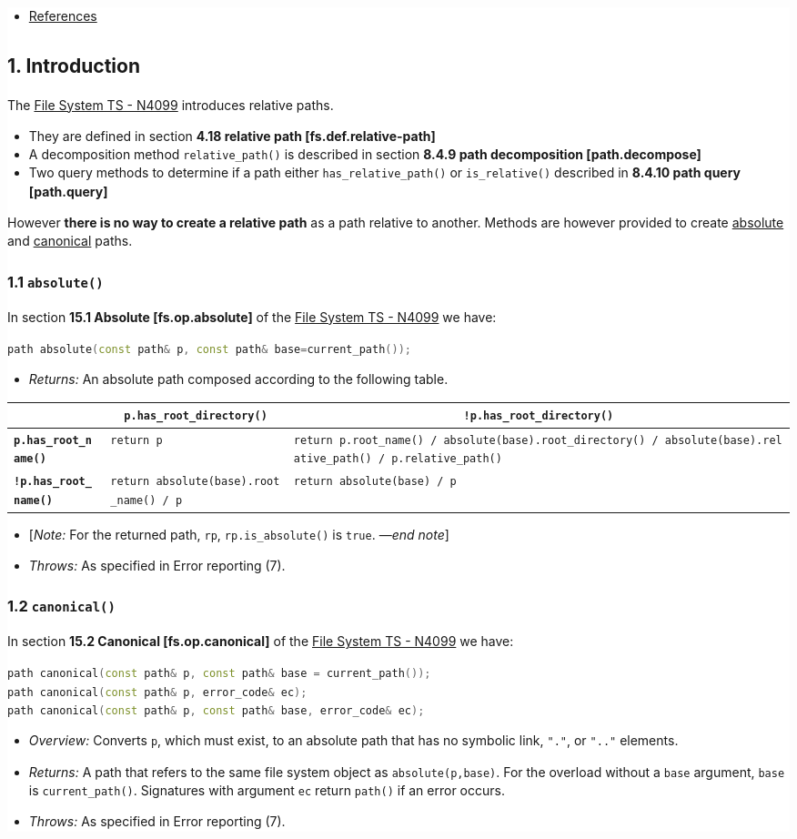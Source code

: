   * [References](#references)

## 1. Introduction

The [File System TS - N4099](http://www.open-std.org/jtc1/sc22/wg21/docs/papers/2014/n4099.html) introduces relative paths.

* They are defined in section **4.18 relative path [fs.def.relative-path]**
* A decomposition method `relative_path()` is described in section **8.4.9 path decomposition [path.decompose]**
* Two query methods to determine if a path either `has_relative_path()` or `is_relative()` described in **8.4.10 path query [path.query]**

However **there is no way to create a relative path** as a path relative to another. Methods are however provided to create [absolute](#11-absolute) and [canonical](#12-canonical) paths.


### 1.1 `absolute()`

In section **15.1 Absolute [fs.op.absolute]** of the [File System TS - N4099](http://www.open-std.org/jtc1/sc22/wg21/docs/papers/2014/n4099.html) we have:

```cpp
path absolute(const path& p, const path& base=current_path());
```
  * *Returns:* An absolute path composed according to the following table.

|                          | `p.has_root_directory()`                 | `!p.has_root_directory()`   |
|:-------------------------|------------------------------------------|-----------------------------|
| **`p.has_root_name()`**  |  `return p`                              | `return p.root_name() / absolute(base).root_directory() / absolute(base).relative_path() / p.relative_path()` |
| **`!p.has_root_name()`** |  `return absolute(base).root_name() / p` | `return absolute(base) / p` |

  * [*Note:* For the returned path, `rp`, `rp.is_absolute()` is `true`.  —*end note*]

  * *Throws:* As specified in Error reporting (7).


### 1.2 `canonical()`

In section **15.2 Canonical [fs.op.canonical]** of the [File System TS - N4099](http://www.open-std.org/jtc1/sc22/wg21/docs/papers/2014/n4099.html) we have:

```cpp
path canonical(const path& p, const path& base = current_path());
path canonical(const path& p, error_code& ec);
path canonical(const path& p, const path& base, error_code& ec);
```
  * *Overview:* Converts `p`, which must exist, to an absolute path that has no symbolic link, `"."`, or `".."` elements.

  * *Returns:* A path that refers to the same file system object as `absolute(p,base)`. For the overload without a `base` argument, `base` is `current_path()`. Signatures with argument `ec` return `path()` if an error occurs.

  * *Throws:* As specified in Error reporting (7).
